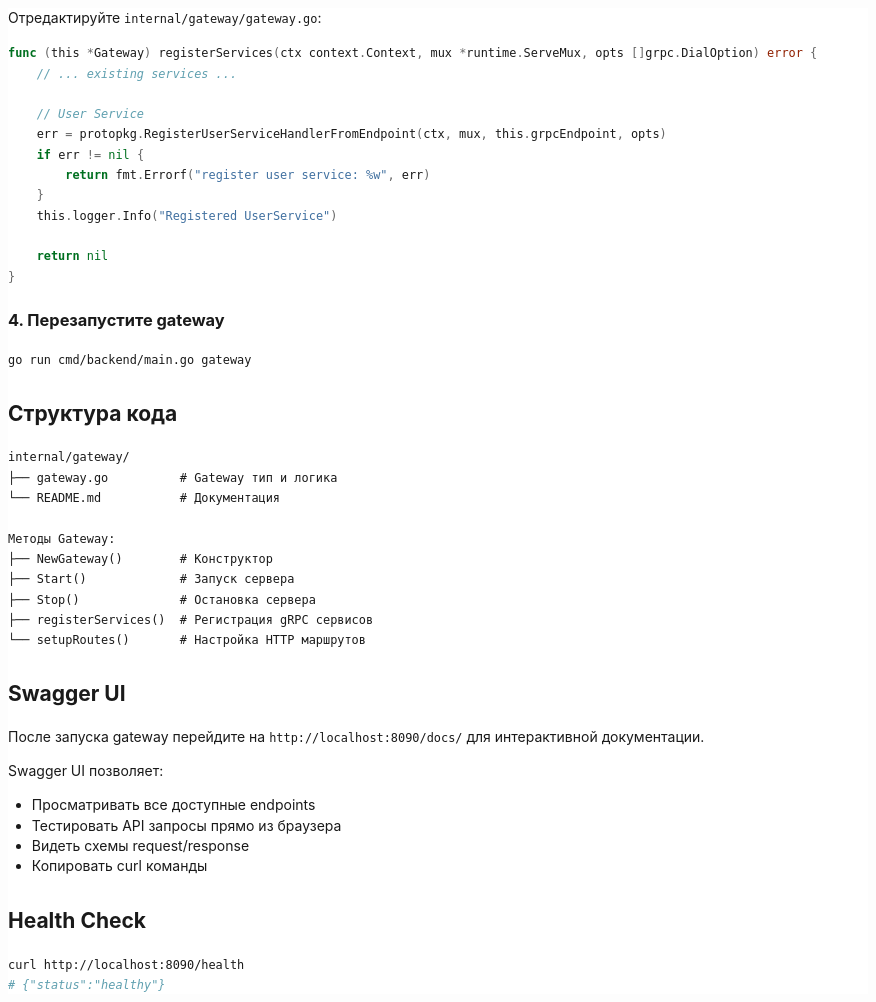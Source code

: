 Отредактируйте `internal/gateway/gateway.go`:

```go
func (this *Gateway) registerServices(ctx context.Context, mux *runtime.ServeMux, opts []grpc.DialOption) error {
    // ... existing services ...

    // User Service
    err = protopkg.RegisterUserServiceHandlerFromEndpoint(ctx, mux, this.grpcEndpoint, opts)
    if err != nil {
        return fmt.Errorf("register user service: %w", err)
    }
    this.logger.Info("Registered UserService")

    return nil
}
```

### 4. Перезапустите gateway

```bash
go run cmd/backend/main.go gateway
```

## Структура кода

```
internal/gateway/
├── gateway.go          # Gateway тип и логика
└── README.md           # Документация

Методы Gateway:
├── NewGateway()        # Конструктор
├── Start()             # Запуск сервера
├── Stop()              # Остановка сервера
├── registerServices()  # Регистрация gRPC сервисов
└── setupRoutes()       # Настройка HTTP маршрутов
```

## Swagger UI

После запуска gateway перейдите на `http://localhost:8090/docs/` для интерактивной документации.

Swagger UI позволяет:

- Просматривать все доступные endpoints
- Тестировать API запросы прямо из браузера
- Видеть схемы request/response
- Копировать curl команды

## Health Check

```bash
curl http://localhost:8090/health
# {"status":"healthy"}
```
